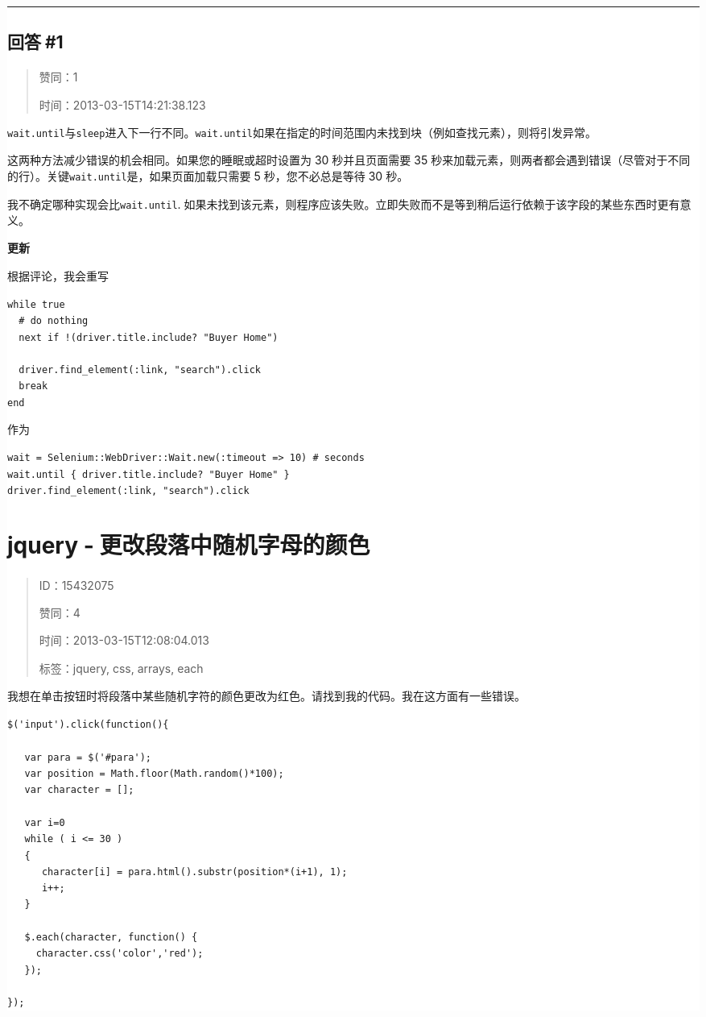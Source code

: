 * * *

## 回答 #1

> 赞同：1
> 
> 时间：2013-03-15T14:21:38.123

`wait.until`与`sleep`进入下一行不同。`wait.until`如果在指定的时间范围内未找到块（例如查找元素），则将引发异常。

这两种方法减少错误的机会相同。如果您的睡眠或超时设置为 30 秒并且页面需要 35 秒来加载元素，则两者都会遇到错误（尽管对于不同的行）。关键`wait.until`是，如果页面加载只需要 5 秒，您不必总是等待 30 秒。

我不确定哪种实现会比`wait.until`. 如果未找到该元素，则程序应该失败。立即失败而不是等到稍后运行依赖于该字段的某些东西时更有意义。

**更新**

根据评论，我会重写

```
while true
  # do nothing
  next if !(driver.title.include? "Buyer Home")

  driver.find_element(:link, "search").click
  break
end 
```

作为

```
wait = Selenium::WebDriver::Wait.new(:timeout => 10) # seconds
wait.until { driver.title.include? "Buyer Home" }
driver.find_element(:link, "search").click 
```

# jquery - 更改段落中随机字母的颜色

> ID：15432075
> 
> 赞同：4
> 
> 时间：2013-03-15T12:08:04.013
> 
> 标签：jquery, css, arrays, each

我想在单击按钮时将段落中某些随机字符的颜色更改为红色。请找到我的代码。我在这方面有一些错误。

```
$('input').click(function(){

   var para = $('#para');
   var position = Math.floor(Math.random()*100);
   var character = [];

   var i=0
   while ( i <= 30 )
   {
      character[i] = para.html().substr(position*(i+1), 1);
      i++;
   }

   $.each(character, function() {
     character.css('color','red');
   });

}); 
```